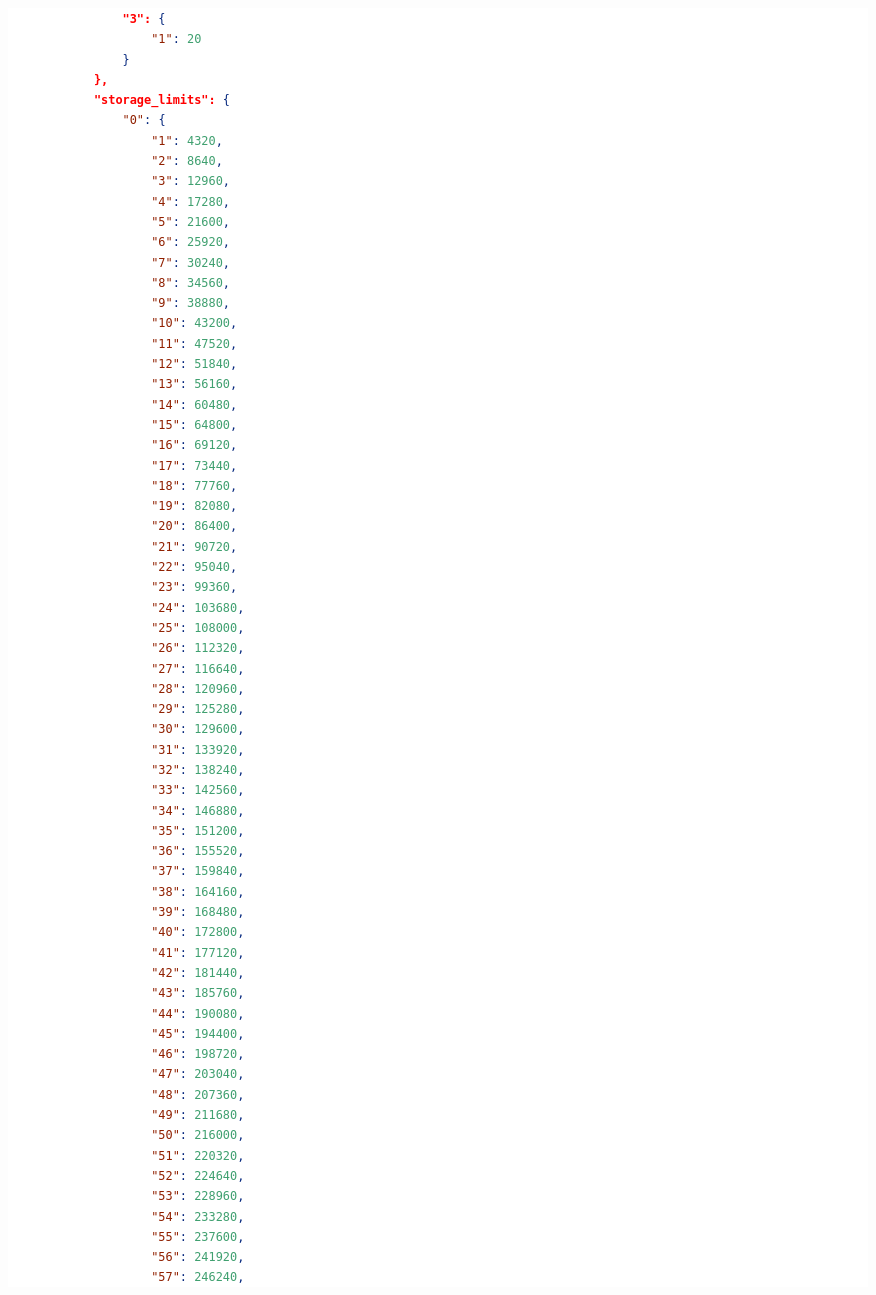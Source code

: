 ```json
				"3": {
					"1": 20
				}
			},
			"storage_limits": {
				"0": {
					"1": 4320,
					"2": 8640,
					"3": 12960,
					"4": 17280,
					"5": 21600,
					"6": 25920,
					"7": 30240,
					"8": 34560,
					"9": 38880,
					"10": 43200,
					"11": 47520,
					"12": 51840,
					"13": 56160,
					"14": 60480,
					"15": 64800,
					"16": 69120,
					"17": 73440,
					"18": 77760,
					"19": 82080,
					"20": 86400,
					"21": 90720,
					"22": 95040,
					"23": 99360,
					"24": 103680,
					"25": 108000,
					"26": 112320,
					"27": 116640,
					"28": 120960,
					"29": 125280,
					"30": 129600,
					"31": 133920,
					"32": 138240,
					"33": 142560,
					"34": 146880,
					"35": 151200,
					"36": 155520,
					"37": 159840,
					"38": 164160,
					"39": 168480,
					"40": 172800,
					"41": 177120,
					"42": 181440,
					"43": 185760,
					"44": 190080,
					"45": 194400,
					"46": 198720,
					"47": 203040,
					"48": 207360,
					"49": 211680,
					"50": 216000,
					"51": 220320,
					"52": 224640,
					"53": 228960,
					"54": 233280,
					"55": 237600,
					"56": 241920,
					"57": 246240,
```
